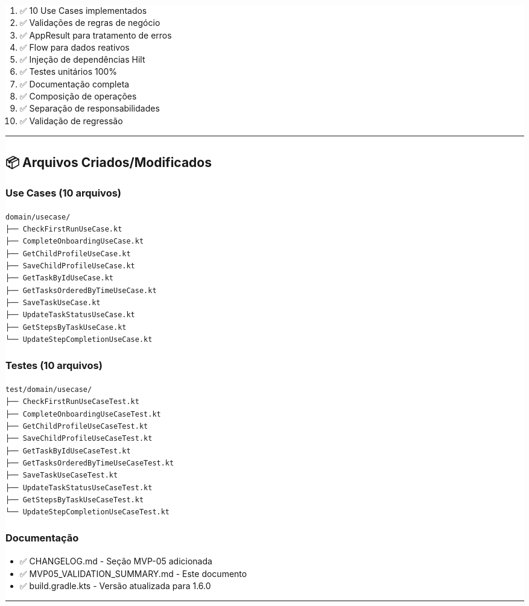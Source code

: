 1. ✅ 10 Use Cases implementados
2. ✅ Validações de regras de negócio
3. ✅ AppResult para tratamento de erros
4. ✅ Flow para dados reativos
5. ✅ Injeção de dependências Hilt
6. ✅ Testes unitários 100%
7. ✅ Documentação completa
8. ✅ Composição de operações
9. ✅ Separação de responsabilidades
10. ✅ Validação de regressão

---

## 📦 Arquivos Criados/Modificados

### Use Cases (10 arquivos)
```
domain/usecase/
├── CheckFirstRunUseCase.kt
├── CompleteOnboardingUseCase.kt
├── GetChildProfileUseCase.kt
├── SaveChildProfileUseCase.kt
├── GetTaskByIdUseCase.kt
├── GetTasksOrderedByTimeUseCase.kt
├── SaveTaskUseCase.kt
├── UpdateTaskStatusUseCase.kt
├── GetStepsByTaskUseCase.kt
└── UpdateStepCompletionUseCase.kt
```

### Testes (10 arquivos)
```
test/domain/usecase/
├── CheckFirstRunUseCaseTest.kt
├── CompleteOnboardingUseCaseTest.kt
├── GetChildProfileUseCaseTest.kt
├── SaveChildProfileUseCaseTest.kt
├── GetTaskByIdUseCaseTest.kt
├── GetTasksOrderedByTimeUseCaseTest.kt
├── SaveTaskUseCaseTest.kt
├── UpdateTaskStatusUseCaseTest.kt
├── GetStepsByTaskUseCaseTest.kt
└── UpdateStepCompletionUseCaseTest.kt
```

### Documentação
- ✅ CHANGELOG.md - Seção MVP-05 adicionada
- ✅ MVP05_VALIDATION_SUMMARY.md - Este documento
- ✅ build.gradle.kts - Versão atualizada para 1.6.0

---
